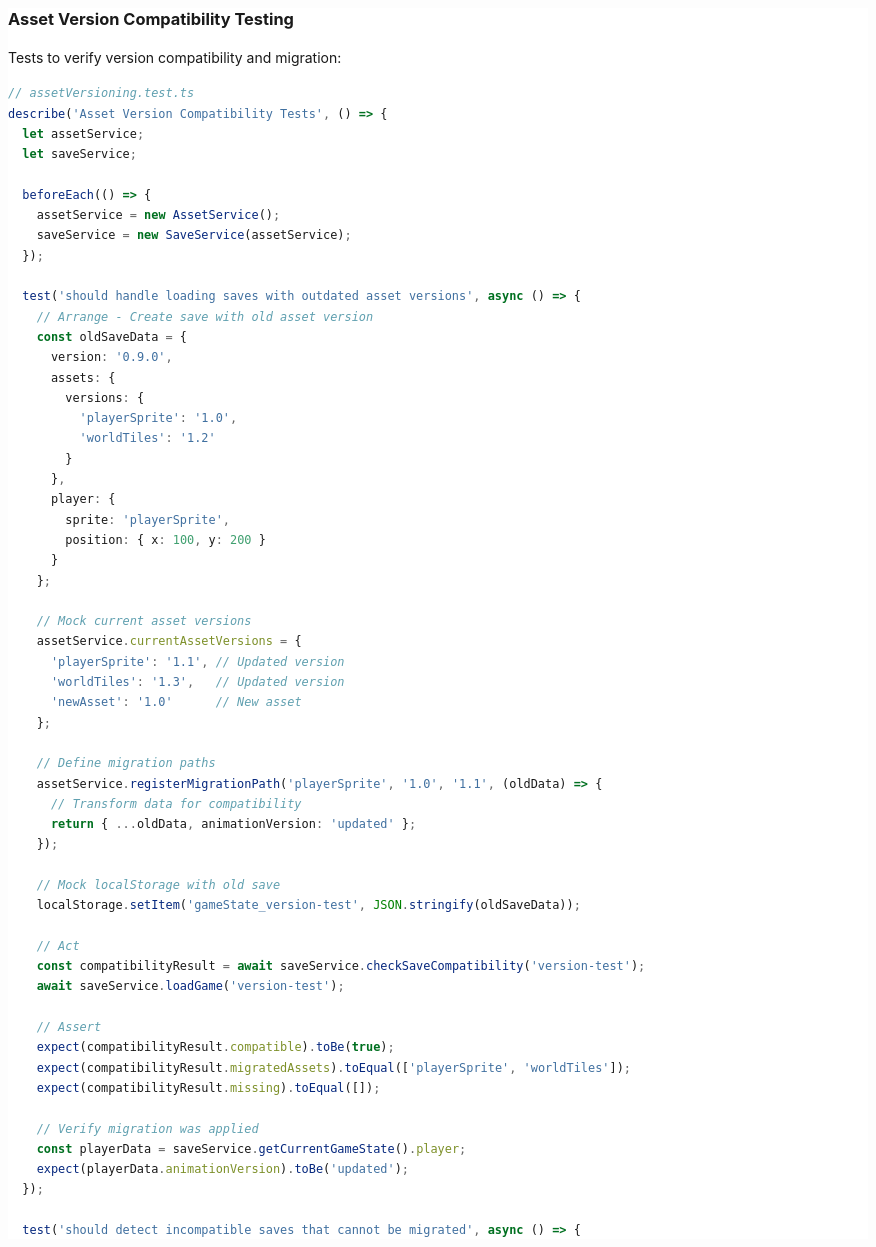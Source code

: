 ```typescript
```

### Asset Version Compatibility Testing

Tests to verify version compatibility and migration:

```typescript
// assetVersioning.test.ts
describe('Asset Version Compatibility Tests', () => {
  let assetService;
  let saveService;
  
  beforeEach(() => {
    assetService = new AssetService();
    saveService = new SaveService(assetService);
  });
  
  test('should handle loading saves with outdated asset versions', async () => {
    // Arrange - Create save with old asset version
    const oldSaveData = {
      version: '0.9.0',
      assets: {
        versions: {
          'playerSprite': '1.0',
          'worldTiles': '1.2'
        }
      },
      player: {
        sprite: 'playerSprite',
        position: { x: 100, y: 200 }
      }
    };
    
    // Mock current asset versions
    assetService.currentAssetVersions = {
      'playerSprite': '1.1', // Updated version
      'worldTiles': '1.3',   // Updated version
      'newAsset': '1.0'      // New asset
    };
    
    // Define migration paths
    assetService.registerMigrationPath('playerSprite', '1.0', '1.1', (oldData) => {
      // Transform data for compatibility
      return { ...oldData, animationVersion: 'updated' };
    });
    
    // Mock localStorage with old save
    localStorage.setItem('gameState_version-test', JSON.stringify(oldSaveData));
    
    // Act
    const compatibilityResult = await saveService.checkSaveCompatibility('version-test');
    await saveService.loadGame('version-test');
    
    // Assert
    expect(compatibilityResult.compatible).toBe(true);
    expect(compatibilityResult.migratedAssets).toEqual(['playerSprite', 'worldTiles']);
    expect(compatibilityResult.missing).toEqual([]);
    
    // Verify migration was applied
    const playerData = saveService.getCurrentGameState().player;
    expect(playerData.animationVersion).toBe('updated');
  });
  
  test('should detect incompatible saves that cannot be migrated', async () => {
```